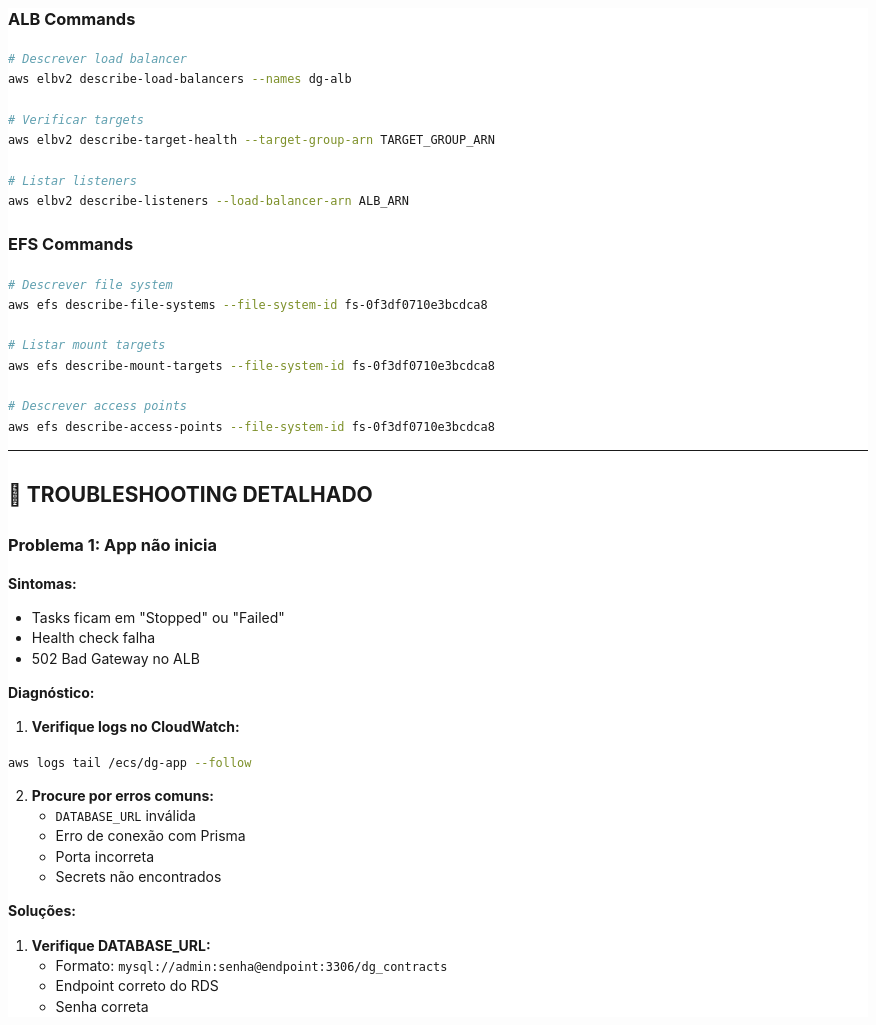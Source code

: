 ### **ALB Commands**
```bash
# Descrever load balancer
aws elbv2 describe-load-balancers --names dg-alb

# Verificar targets
aws elbv2 describe-target-health --target-group-arn TARGET_GROUP_ARN

# Listar listeners
aws elbv2 describe-listeners --load-balancer-arn ALB_ARN
```

### **EFS Commands**
```bash
# Descrever file system
aws efs describe-file-systems --file-system-id fs-0f3df0710e3bcdca8

# Listar mount targets
aws efs describe-mount-targets --file-system-id fs-0f3df0710e3bcdca8

# Descrever access points
aws efs describe-access-points --file-system-id fs-0f3df0710e3bcdca8
```

---

## 🚨 **TROUBLESHOOTING DETALHADO**

### **Problema 1: App não inicia**

**Sintomas:**
- Tasks ficam em "Stopped" ou "Failed"
- Health check falha
- 502 Bad Gateway no ALB

**Diagnóstico:**
1. **Verifique logs no CloudWatch:**
```bash
aws logs tail /ecs/dg-app --follow
```

2. **Procure por erros comuns:**
   - `DATABASE_URL` inválida
   - Erro de conexão com Prisma
   - Porta incorreta
   - Secrets não encontrados

**Soluções:**
1. **Verifique DATABASE_URL:**
   - Formato: `mysql://admin:senha@endpoint:3306/dg_contracts`
   - Endpoint correto do RDS
   - Senha correta
